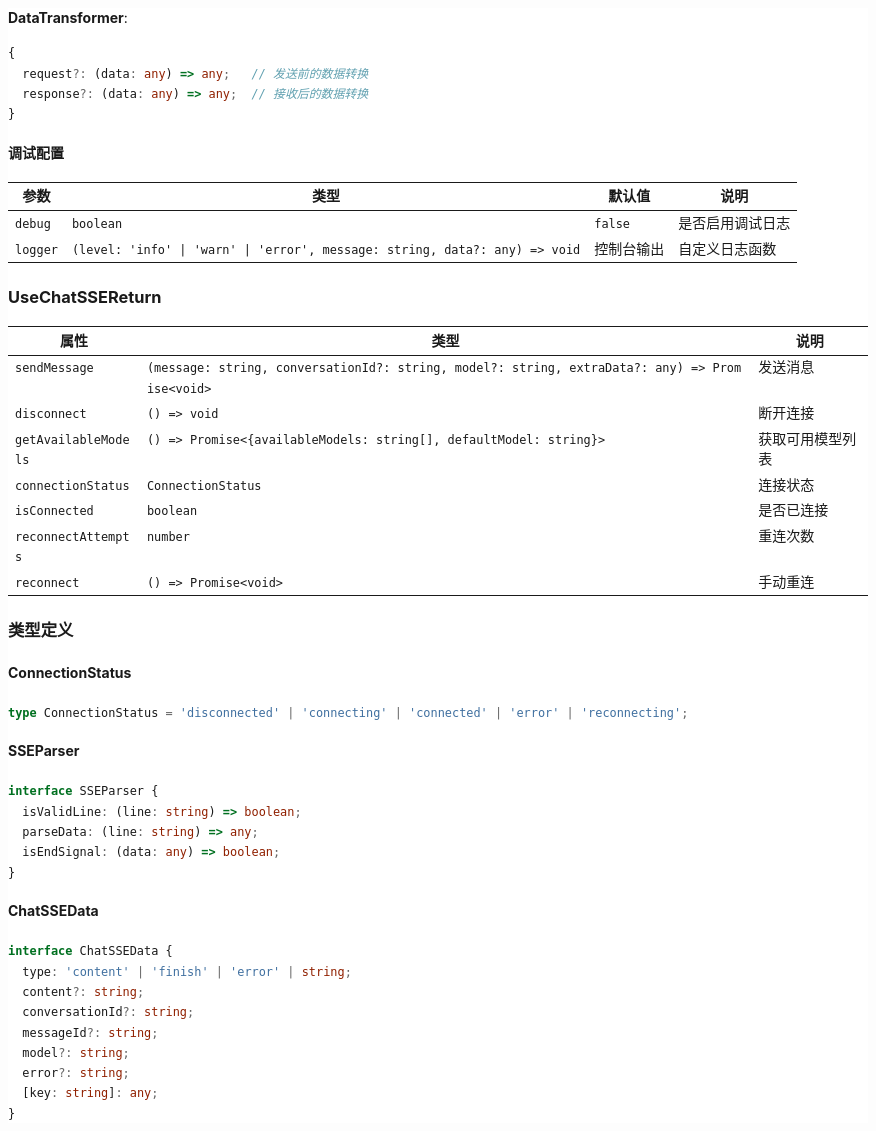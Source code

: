 **DataTransformer**:
```typescript
{
  request?: (data: any) => any;   // 发送前的数据转换
  response?: (data: any) => any;  // 接收后的数据转换
}
```

#### 调试配置

| 参数 | 类型 | 默认值 | 说明 |
| --- | --- | --- | --- |
| `debug` | `boolean` | `false` | 是否启用调试日志 |
| `logger` | `(level: 'info' \| 'warn' \| 'error', message: string, data?: any) => void` | 控制台输出 | 自定义日志函数 |

### UseChatSSEReturn

| 属性 | 类型 | 说明 |
| --- | --- | --- |
| `sendMessage` | `(message: string, conversationId?: string, model?: string, extraData?: any) => Promise<void>` | 发送消息 |
| `disconnect` | `() => void` | 断开连接 |
| `getAvailableModels` | `() => Promise<{availableModels: string[], defaultModel: string}>` | 获取可用模型列表 |
| `connectionStatus` | `ConnectionStatus` | 连接状态 |
| `isConnected` | `boolean` | 是否已连接 |
| `reconnectAttempts` | `number` | 重连次数 |
| `reconnect` | `() => Promise<void>` | 手动重连 |

### 类型定义

#### ConnectionStatus
```typescript
type ConnectionStatus = 'disconnected' | 'connecting' | 'connected' | 'error' | 'reconnecting';
```

#### SSEParser
```typescript
interface SSEParser {
  isValidLine: (line: string) => boolean;
  parseData: (line: string) => any;
  isEndSignal: (data: any) => boolean;
}
```

#### ChatSSEData
```typescript
interface ChatSSEData {
  type: 'content' | 'finish' | 'error' | string;
  content?: string;
  conversationId?: string;
  messageId?: string;
  model?: string;
  error?: string;
  [key: string]: any;
}
```
